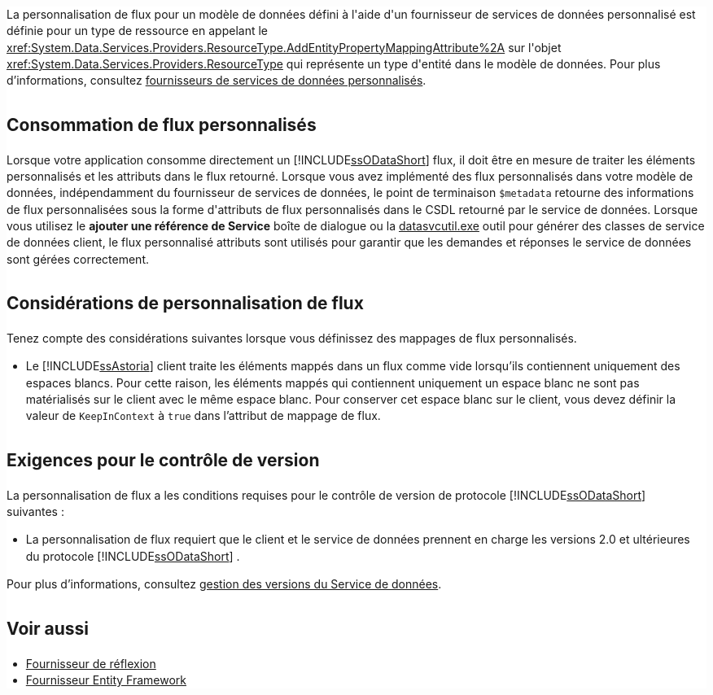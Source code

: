  La personnalisation de flux pour un modèle de données défini à l'aide d'un fournisseur de services de données personnalisé est définie pour un type de ressource en appelant le <xref:System.Data.Services.Providers.ResourceType.AddEntityPropertyMappingAttribute%2A> sur l'objet <xref:System.Data.Services.Providers.ResourceType> qui représente un type d'entité dans le modèle de données. Pour plus d’informations, consultez [fournisseurs de services de données personnalisés](../../../../docs/framework/data/wcf/custom-data-service-providers-wcf-data-services.md).  
  
## <a name="consuming-custom-feeds"></a>Consommation de flux personnalisés  
 Lorsque votre application consomme directement un [!INCLUDE[ssODataShort](../../../../includes/ssodatashort-md.md)] flux, il doit être en mesure de traiter les éléments personnalisés et les attributs dans le flux retourné. Lorsque vous avez implémenté des flux personnalisés dans votre modèle de données, indépendamment du fournisseur de services de données, le point de terminaison `$metadata` retourne des informations de flux personnalisées sous la forme d'attributs de flux personnalisés dans le CSDL retourné par le service de données. Lorsque vous utilisez le **ajouter une référence de Service** boîte de dialogue ou la [datasvcutil.exe](../../../../docs/framework/data/wcf/wcf-data-service-client-utility-datasvcutil-exe.md) outil pour générer des classes de service de données client, le flux personnalisé attributs sont utilisés pour garantir que les demandes et réponses le service de données sont gérées correctement.  
  
## <a name="feed-customization-considerations"></a>Considérations de personnalisation de flux  
 Tenez compte des considérations suivantes lorsque vous définissez des mappages de flux personnalisés.  
  
- Le [!INCLUDE[ssAstoria](../../../../includes/ssastoria-md.md)] client traite les éléments mappés dans un flux comme vide lorsqu’ils contiennent uniquement des espaces blancs. Pour cette raison, les éléments mappés qui contiennent uniquement un espace blanc ne sont pas matérialisés sur le client avec le même espace blanc. Pour conserver cet espace blanc sur le client, vous devez définir la valeur de `KeepInContext` à `true` dans l’attribut de mappage de flux.  
  
## <a name="versioning-requirements"></a>Exigences pour le contrôle de version  
 La personnalisation de flux a les conditions requises pour le contrôle de version de protocole [!INCLUDE[ssODataShort](../../../../includes/ssodatashort-md.md)] suivantes :  
  
- La personnalisation de flux requiert que le client et le service de données prennent en charge les versions 2.0 et ultérieures du protocole [!INCLUDE[ssODataShort](../../../../includes/ssodatashort-md.md)] .  
  
 Pour plus d’informations, consultez [gestion des versions du Service de données](../../../../docs/framework/data/wcf/data-service-versioning-wcf-data-services.md).  
  
## <a name="see-also"></a>Voir aussi

- [Fournisseur de réflexion](../../../../docs/framework/data/wcf/reflection-provider-wcf-data-services.md)
- [Fournisseur Entity Framework](../../../../docs/framework/data/wcf/entity-framework-provider-wcf-data-services.md)
